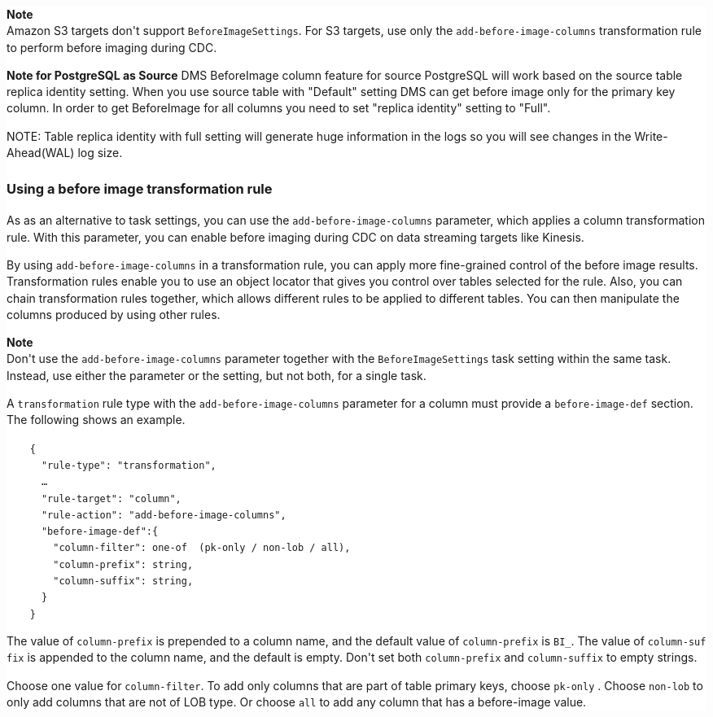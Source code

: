 **Note**  
Amazon S3 targets don't support `BeforeImageSettings`\. For S3 targets, use only the `add-before-image-columns` transformation rule to perform before imaging during CDC\.

**Note for PostgreSQL as Source**
DMS BeforeImage column feature for source PostgreSQL will work based on the source table replica identity setting. When you use source table with "Default" setting DMS can get before image only for the primary key column. In order to get BeforeImage for all columns you need to set "replica identity" setting to "Full".

NOTE: Table replica identity with full setting will generate huge information in the logs so you will see changes in the Write-Ahead(WAL) log size.

### Using a before image transformation rule<a name="CHAP_Target.Kinesis.BeforeImage.Transform-Rule"></a>

As as an alternative to task settings, you can use the `add-before-image-columns` parameter, which applies a column transformation rule\. With this parameter, you can enable before imaging during CDC on data streaming targets like Kinesis\. 

By using `add-before-image-columns` in a transformation rule, you can apply more fine\-grained control of the before image results\. Transformation rules enable you to use an object locator that gives you control over tables selected for the rule\. Also, you can chain transformation rules together, which allows different rules to be applied to different tables\. You can then manipulate the columns produced by using other rules\. 

**Note**  
Don't use the `add-before-image-columns` parameter together with the `BeforeImageSettings` task setting within the same task\. Instead, use either the parameter or the setting, but not both, for a single task\.

A `transformation` rule type with the `add-before-image-columns` parameter for a column must provide a `before-image-def` section\. The following shows an example\.

```
    {
      "rule-type": "transformation",
      …
      "rule-target": "column",
      "rule-action": "add-before-image-columns",
      "before-image-def":{
        "column-filter": one-of  (pk-only / non-lob / all),
        "column-prefix": string,
        "column-suffix": string,
      }
    }
```

The value of `column-prefix` is prepended to a column name, and the default value of `column-prefix` is `BI_`\. The value of `column-suffix` is appended to the column name, and the default is empty\. Don't set both `column-prefix` and `column-suffix` to empty strings\.

Choose one value for `column-filter`\. To add only columns that are part of table primary keys, choose `pk-only` \. Choose `non-lob` to only add columns that are not of LOB type\. Or choose `all` to add any column that has a before\-image value\.
